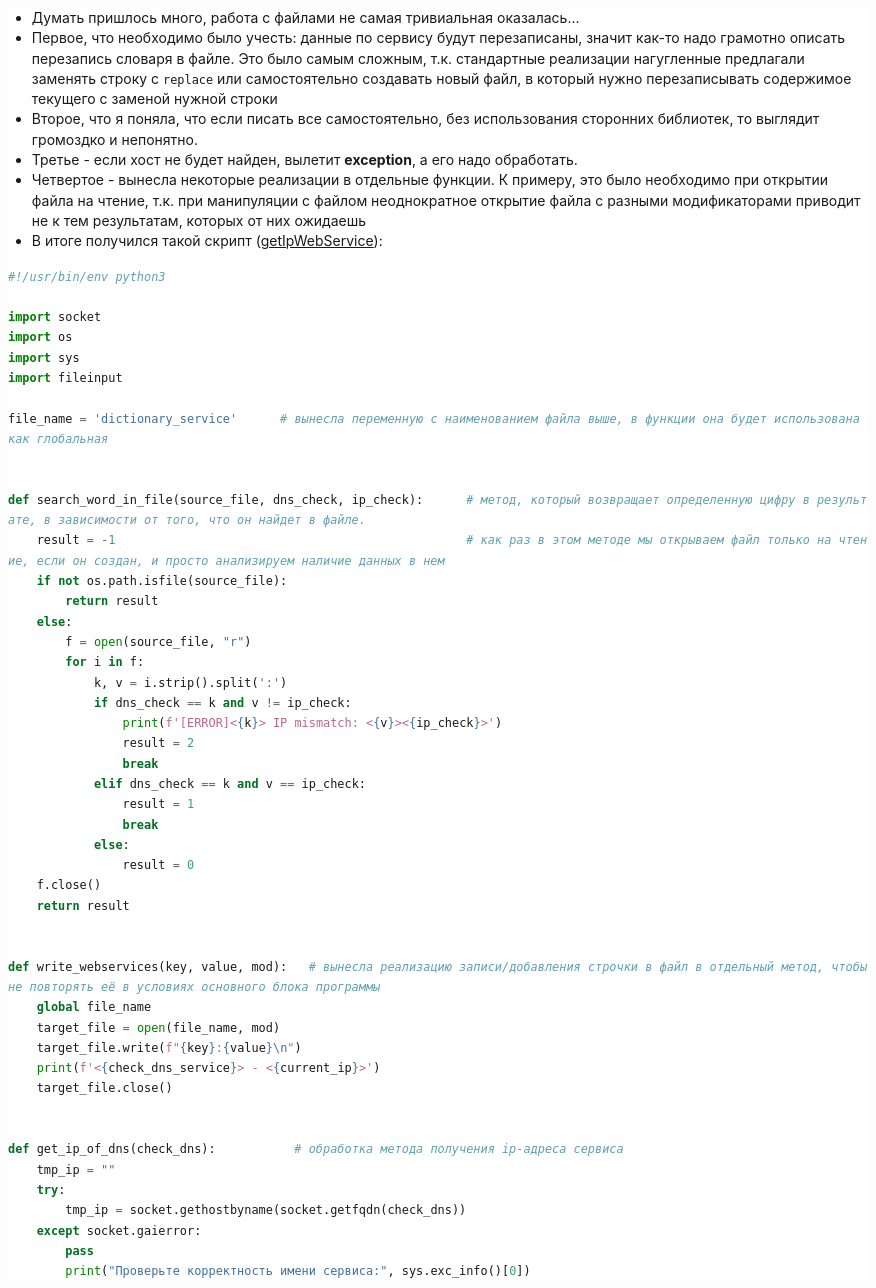 * Думать пришлось много, работа с файлами не самая тривиальная оказалась... 
* Первое, что необходимо было учесть: данные по сервису будут перезаписаны, значит как-то надо грамотно описать перезапись словаря в файле. Это было самым сложным, т.к. стандартные реализации нагугленные предлагали заменять строку с `replace` или самостоятельно создавать новый файл, в который нужно перезаписывать содержимое текущего с заменой нужной строки
* Второе, что я поняла, что если писать все самостоятельно, без использования сторонних библиотек, то выглядит громоздко и непонятно. 
* Третье - если хост не будет найден, вылетит **exception**, а его надо обработать.
* Четвертое - вынесла некоторые реализации в отдельные функции. К примеру, это было необходимо при открытии файла на чтение, т.к. при манипуляции с файлом неоднократное открытие файла с разными модификаторами приводит не к тем результатам, которых от них ожидаешь
* В итоге получился такой скрипт ([getIpWebService](../scripts/getIpWebService.py)):
```python
#!/usr/bin/env python3

import socket
import os
import sys
import fileinput

file_name = 'dictionary_service'      # вынесла переменную с наименованием файла выше, в функции она будет использована как глобальная


def search_word_in_file(source_file, dns_check, ip_check):      # метод, который возвращает определенную цифру в результате, в зависимости от того, что он найдет в файле. 
    result = -1                                                 # как раз в этом методе мы открываем файл только на чтение, если он создан, и просто анализируем наличие данных в нем                                    
    if not os.path.isfile(source_file):
        return result
    else:
        f = open(source_file, "r")
        for i in f:
            k, v = i.strip().split(':')
            if dns_check == k and v != ip_check:
                print(f'[ERROR]<{k}> IP mismatch: <{v}><{ip_check}>')
                result = 2
                break
            elif dns_check == k and v == ip_check:
                result = 1
                break
            else:
                result = 0
    f.close()
    return result


def write_webservices(key, value, mod):   # вынесла реализацию записи/добавления строчки в файл в отдельный метод, чтобы не повторять её в условиях основного блока программы 
    global file_name
    target_file = open(file_name, mod)
    target_file.write(f"{key}:{value}\n")
    print(f'<{check_dns_service}> - <{current_ip}>')
    target_file.close()


def get_ip_of_dns(check_dns):           # обработка метода получения ip-адреса сервиса
    tmp_ip = ""
    try:
        tmp_ip = socket.gethostbyname(socket.getfqdn(check_dns))
    except socket.gaierror:
        pass
        print("Проверьте корректность имени сервиса:", sys.exc_info()[0])
```